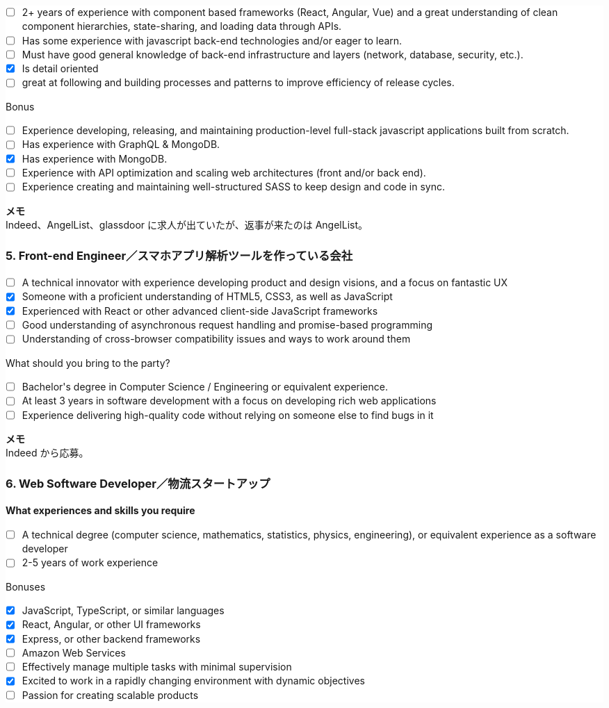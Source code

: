 - [ ] 2+ years of experience with component based frameworks (React, Angular, Vue) and a great understanding of clean component hierarchies, state-sharing, and loading data through APIs.
- [ ] Has some experience with javascript back-end technologies and/or eager to learn.
- [ ] Must have good general knowledge of back-end infrastructure and layers (network, database, security, etc.).
- [x] Is detail oriented
- [ ] great at following and building processes and patterns to improve efficiency of release cycles.

Bonus

- [ ] Experience developing, releasing, and maintaining production-level full-stack javascript applications built from scratch.
- [ ] Has experience with GraphQL & MongoDB.
- [x] Has experience with MongoDB.
- [ ] Experience with API optimization and scaling web architectures (front and/or back end).
- [ ] Experience creating and maintaining well-structured SASS to keep design and code in sync.

**メモ**<br/>
Indeed、AngelList、glassdoor に求人が出ていたが、返事が来たのは AngelList。

### 5. Front-end Engineer／スマホアプリ解析ツールを作っている会社

- [ ] A technical innovator with experience developing product and design visions, and a focus on fantastic UX
- [x] Someone with a proficient understanding of HTML5, CSS3, as well as JavaScript
- [x] Experienced with React or other advanced client-side JavaScript frameworks
- [ ] Good understanding of asynchronous request handling and promise-based programming
- [ ] Understanding of cross-browser compatibility issues and ways to work around them

What should you bring to the party?

- [ ] Bachelor's degree in Computer Science / Engineering or equivalent experience.
- [ ] At least 3 years in software development with a focus on developing rich web applications
- [ ] Experience delivering high-quality code without relying on someone else to find bugs in it

**メモ**<br/>
Indeed から応募。

### 6. Web Software Developer／物流スタートアップ

**What experiences and skills you require**

- [ ] A technical degree (computer science, mathematics, statistics, physics, engineering), or equivalent experience as a software developer
- [ ] 2-5 years of work experience

Bonuses

- [x] JavaScript, TypeScript, or similar languages
- [x] React, Angular, or other UI frameworks
- [x] Express, or other backend frameworks
- [ ] Amazon Web Services
- [ ] Effectively manage multiple tasks with minimal supervision
- [x] Excited to work in a rapidly changing environment with dynamic objectives
- [ ] Passion for creating scalable products
